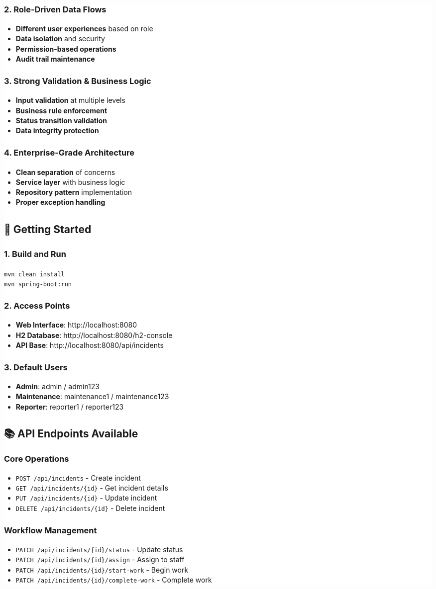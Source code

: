 ### **2. Role-Driven Data Flows**
- **Different user experiences** based on role
- **Data isolation** and security
- **Permission-based operations**
- **Audit trail maintenance**

### **3. Strong Validation & Business Logic**
- **Input validation** at multiple levels
- **Business rule enforcement**
- **Status transition validation**
- **Data integrity protection**

### **4. Enterprise-Grade Architecture**
- **Clean separation** of concerns
- **Service layer** with business logic
- **Repository pattern** implementation
- **Proper exception handling**

## 🚀 **Getting Started**

### **1. Build and Run**
```bash
mvn clean install
mvn spring-boot:run
```

### **2. Access Points**
- **Web Interface**: http://localhost:8080
- **H2 Database**: http://localhost:8080/h2-console
- **API Base**: http://localhost:8080/api/incidents

### **3. Default Users**
- **Admin**: admin / admin123
- **Maintenance**: maintenance1 / maintenance123
- **Reporter**: reporter1 / reporter123

## 📚 **API Endpoints Available**

### **Core Operations**
- `POST /api/incidents` - Create incident
- `GET /api/incidents/{id}` - Get incident details
- `PUT /api/incidents/{id}` - Update incident
- `DELETE /api/incidents/{id}` - Delete incident

### **Workflow Management**
- `PATCH /api/incidents/{id}/status` - Update status
- `PATCH /api/incidents/{id}/assign` - Assign to staff
- `PATCH /api/incidents/{id}/start-work` - Begin work
- `PATCH /api/incidents/{id}/complete-work` - Complete work
